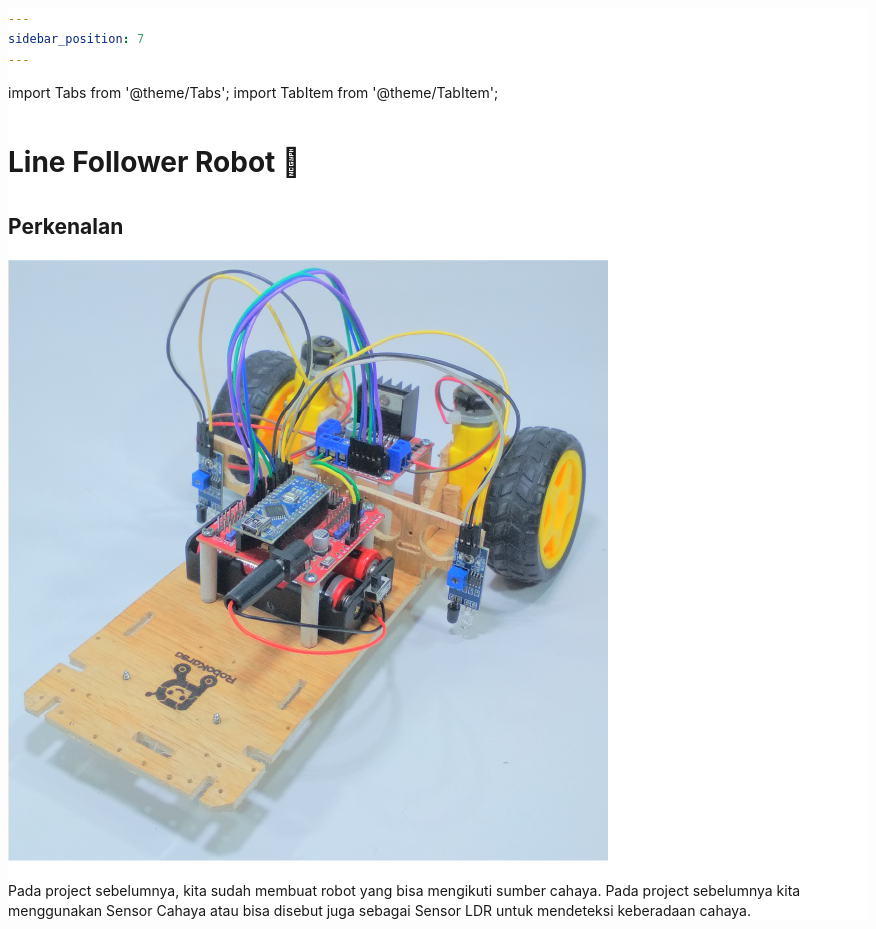 ```yaml
---
sidebar_position: 7
---
```


import Tabs from '@theme/Tabs';
import TabItem from '@theme/TabItem';

# Line Follower Robot 👋

## Perkenalan

<div width="100%" style={{textAlign: 'center'}}>

![Docs Version Dropdown](./img/project-line-follower-robot.png)

</div>

Pada project sebelumnya, kita sudah membuat robot yang bisa mengikuti sumber cahaya. Pada project sebelumnya kita menggunakan Sensor Cahaya atau bisa disebut juga sebagai Sensor LDR untuk mendeteksi keberadaan cahaya.
